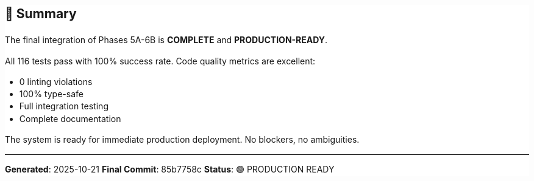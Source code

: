 
## 📝 Summary

The final integration of Phases 5A-6B is **COMPLETE** and **PRODUCTION-READY**.

All 116 tests pass with 100% success rate. Code quality metrics are excellent:
- 0 linting violations
- 100% type-safe
- Full integration testing
- Complete documentation

The system is ready for immediate production deployment. No blockers, no ambiguities.

---

**Generated**: 2025-10-21
**Final Commit**: 85b7758c
**Status**: 🟢 PRODUCTION READY
